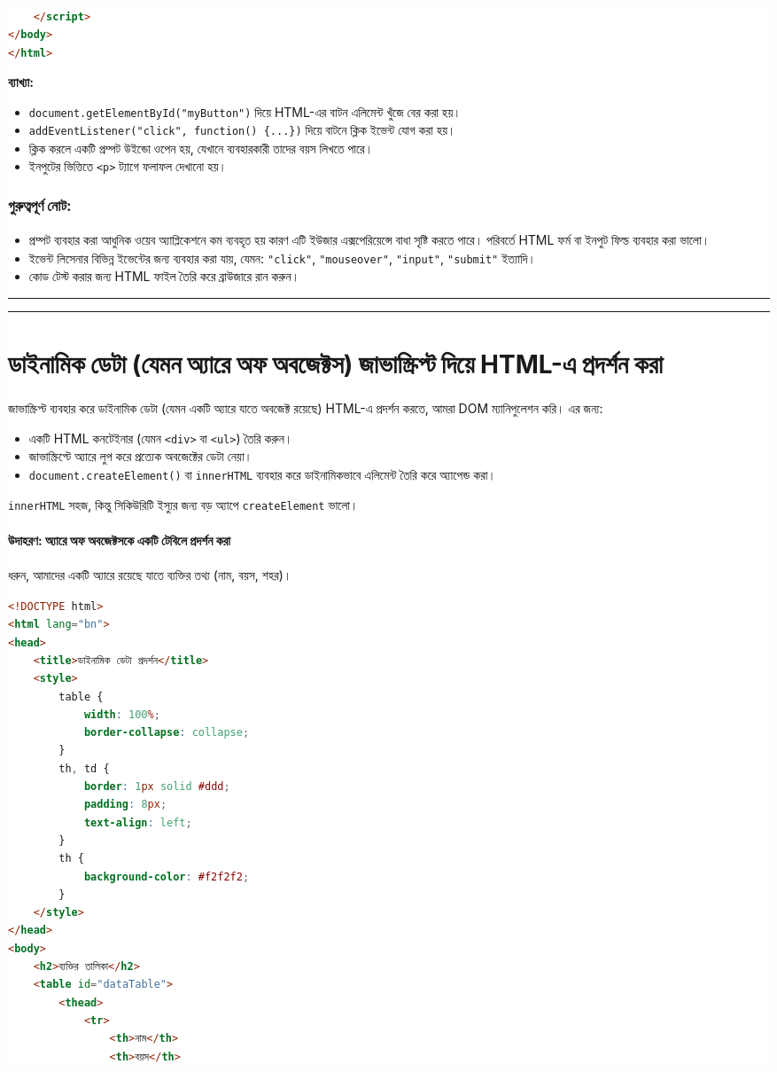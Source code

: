 ```html
    </script>
</body>
</html>
```

**ব্যাখ্যা:**
- `document.getElementById("myButton")` দিয়ে HTML-এর বাটন এলিমেন্ট খুঁজে বের করা হয়।
- `addEventListener("click", function() {...})` দিয়ে বাটনে ক্লিক ইভেন্ট যোগ করা হয়।
- ক্লিক করলে একটি প্রম্পট উইন্ডো ওপেন হয়, যেখানে ব্যবহারকারী তাদের বয়স লিখতে পারে।
- ইনপুটের ভিত্তিতে `<p>` ট্যাগে ফলাফল দেখানো হয়।

### গুরুত্বপূর্ণ নোট:
- প্রম্পট ব্যবহার করা আধুনিক ওয়েব অ্যাপ্লিকেশনে কম ব্যবহৃত হয় কারণ এটি ইউজার এক্সপেরিয়েন্সে বাধা সৃষ্টি করতে পারে। পরিবর্তে HTML ফর্ম বা ইনপুট ফিল্ড ব্যবহার করা ভালো।
- ইভেন্ট লিসেনার বিভিন্ন ইভেন্টের জন্য ব্যবহার করা যায়, যেমন: `"click"`, `"mouseover"`, `"input"`, `"submit"` ইত্যাদি।
- কোড টেস্ট করার জন্য HTML ফাইল তৈরি করে ব্রাউজারে রান করুন।

---
---

# ডাইনামিক ডেটা (যেমন অ্যারে অফ অবজেক্টস) জাভাস্ক্রিপ্ট দিয়ে HTML-এ প্রদর্শন করা

জাভাস্ক্রিপ্ট ব্যবহার করে ডাইনামিক ডেটা (যেমন একটি অ্যারে যাতে অবজেক্ট রয়েছে) HTML-এ প্রদর্শন করতে, আমরা DOM ম্যানিপুলেশন করি। এর জন্য:

- একটি HTML কনটেইনার (যেমন `<div>` বা `<ul>`) তৈরি করুন।
- জাভাস্ক্রিপ্টে অ্যারে লুপ করে প্রত্যেক অবজেক্টের ডেটা নেয়া।
- `document.createElement()` বা `innerHTML` ব্যবহার করে ডাইনামিকভাবে এলিমেন্ট তৈরি করে অ্যাপেন্ড করা।

`innerHTML` সহজ, কিন্তু সিকিউরিটি ইস্যুর জন্য বড় অ্যাপে `createElement` ভালো।

#### উদাহরণ: অ্যারে অফ অবজেক্টসকে একটি টেবিলে প্রদর্শন করা
ধরুন, আমাদের একটি অ্যারে রয়েছে যাতে ব্যক্তির তথ্য (নাম, বয়স, শহর)।

```html
<!DOCTYPE html>
<html lang="bn">
<head>
    <title>ডাইনামিক ডেটা প্রদর্শন</title>
    <style>
        table {
            width: 100%;
            border-collapse: collapse;
        }
        th, td {
            border: 1px solid #ddd;
            padding: 8px;
            text-align: left;
        }
        th {
            background-color: #f2f2f2;
        }
    </style>
</head>
<body>
    <h2>ব্যক্তির তালিকা</h2>
    <table id="dataTable">
        <thead>
            <tr>
                <th>নাম</th>
                <th>বয়স</th>
```